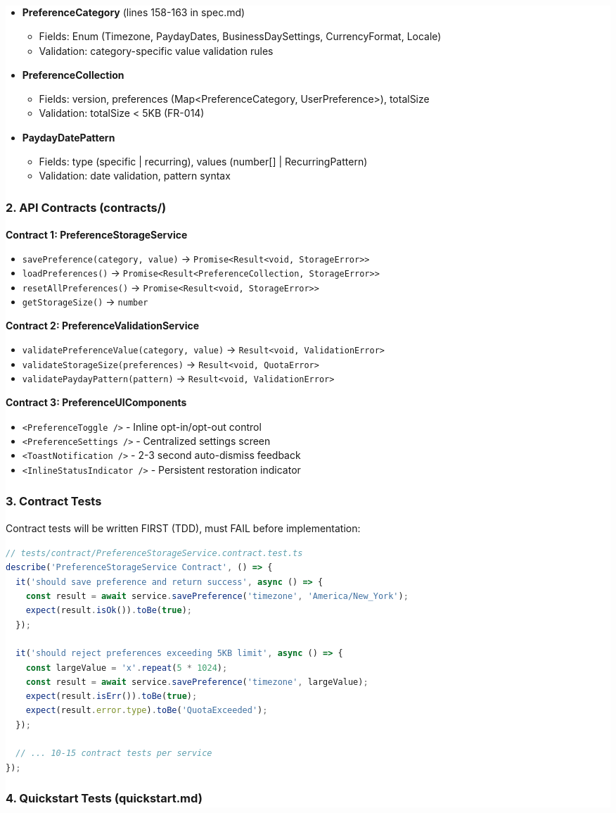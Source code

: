 - **PreferenceCategory** (lines 158-163 in spec.md)
  - Fields: Enum (Timezone, PaydayDates, BusinessDaySettings, CurrencyFormat, Locale)
  - Validation: category-specific value validation rules

- **PreferenceCollection**
  - Fields: version, preferences (Map<PreferenceCategory, UserPreference>), totalSize
  - Validation: totalSize < 5KB (FR-014)

- **PaydayDatePattern**
  - Fields: type (specific | recurring), values (number[] | RecurringPattern)
  - Validation: date validation, pattern syntax

### 2. API Contracts (contracts/)

**Contract 1: PreferenceStorageService**
- `savePreference(category, value)` → `Promise<Result<void, StorageError>>`
- `loadPreferences()` → `Promise<Result<PreferenceCollection, StorageError>>`
- `resetAllPreferences()` → `Promise<Result<void, StorageError>>`
- `getStorageSize()` → `number`

**Contract 2: PreferenceValidationService**
- `validatePreferenceValue(category, value)` → `Result<void, ValidationError>`
- `validateStorageSize(preferences)` → `Result<void, QuotaError>`
- `validatePaydayPattern(pattern)` → `Result<void, ValidationError>`

**Contract 3: PreferenceUIComponents**
- `<PreferenceToggle />` - Inline opt-in/opt-out control
- `<PreferenceSettings />` - Centralized settings screen
- `<ToastNotification />` - 2-3 second auto-dismiss feedback
- `<InlineStatusIndicator />` - Persistent restoration indicator

### 3. Contract Tests

Contract tests will be written FIRST (TDD), must FAIL before implementation:

```typescript
// tests/contract/PreferenceStorageService.contract.test.ts
describe('PreferenceStorageService Contract', () => {
  it('should save preference and return success', async () => {
    const result = await service.savePreference('timezone', 'America/New_York');
    expect(result.isOk()).toBe(true);
  });

  it('should reject preferences exceeding 5KB limit', async () => {
    const largeValue = 'x'.repeat(5 * 1024);
    const result = await service.savePreference('timezone', largeValue);
    expect(result.isErr()).toBe(true);
    expect(result.error.type).toBe('QuotaExceeded');
  });

  // ... 10-15 contract tests per service
});
```

### 4. Quickstart Tests (quickstart.md)
